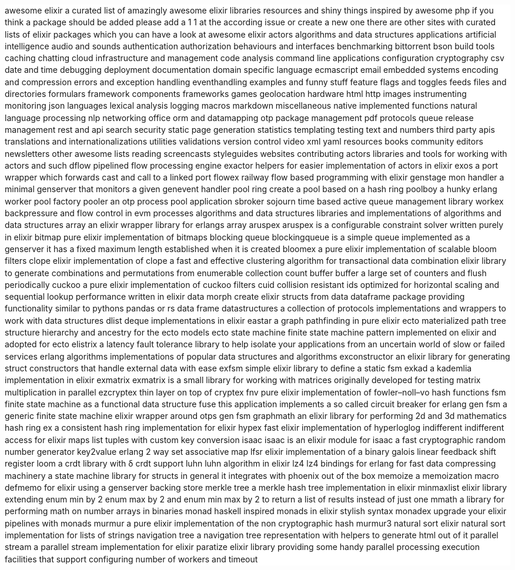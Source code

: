 awesome elixir a curated list of amazingly awesome elixir libraries resources and shiny things inspired by awesome php if you think a package should be added please add a 1 1 at the according issue or create a new one there are other sites with curated lists of elixir packages which you can have a look at awesome elixir actors algorithms and data structures applications artificial intelligence audio and sounds authentication authorization behaviours and interfaces benchmarking bittorrent bson build tools caching chatting cloud infrastructure and management code analysis command line applications configuration cryptography csv date and time debugging deployment documentation domain specific language ecmascript email embedded systems encoding and compression errors and exception handling eventhandling examples and funny stuff feature flags and toggles feeds files and directories formulars framework components frameworks games geolocation hardware html http images instrumenting monitoring json languages lexical analysis logging macros markdown miscellaneous native implemented functions natural language processing nlp networking office orm and datamapping otp package management pdf protocols queue release management rest and api search security static page generation statistics templating testing text and numbers third party apis translations and internationalizations utilities validations version control video xml yaml resources books community editors newsletters other awesome lists reading screencasts styleguides websites contributing actors libraries and tools for working with actors and such dflow pipelined flow processing engine exactor helpers for easier implementation of actors in elixir exos a port wrapper which forwards cast and call to a linked port flowex railway flow based programming with elixir genstage mon handler a minimal genserver that monitors a given genevent handler pool ring create a pool based on a hash ring poolboy a hunky erlang worker pool factory pooler an otp process pool application sbroker sojourn time based active queue management library workex backpressure and flow control in evm processes algorithms and data structures libraries and implementations of algorithms and data structures array an elixir wrapper library for erlangs array aruspex aruspex is a configurable constraint solver written purely in elixir bitmap pure elixir implementation of bitmaps blocking queue blockingqueue is a simple queue implemented as a genserver it has a fixed maximum length established when it is created bloomex a pure elixir implementation of scalable bloom filters clope elixir implementation of clope a fast and effective clustering algorithm for transactional data combination elixir library to generate combinations and permutations from enumerable collection count buffer buffer a large set of counters and flush periodically cuckoo a pure elixir implementation of cuckoo filters cuid collision resistant ids optimized for horizontal scaling and sequential lookup performance written in elixir data morph create elixir structs from data dataframe package providing functionality similar to pythons pandas or rs data frame datastructures a collection of protocols implementations and wrappers to work with data structures dlist deque implementations in elixir eastar a graph pathfinding in pure elixir ecto materialized path tree structure hierarchy and ancestry for the ecto models ecto state machine finite state machine pattern implemented on elixir and adopted for ecto elistrix a latency fault tolerance library to help isolate your applications from an uncertain world of slow or failed services erlang algorithms implementations of popular data structures and algorithms exconstructor an elixir library for generating struct constructors that handle external data with ease exfsm simple elixir library to define a static fsm exkad a kademlia implementation in elixir exmatrix exmatrix is a small library for working with matrices originally developed for testing matrix multiplication in parallel ezcryptex thin layer on top of cryptex fnv pure elixir implementation of fowler–noll–vo hash functions fsm finite state machine as a functional data structure fuse this application implements a so called circuit breaker for erlang gen fsm a generic finite state machine elixir wrapper around otps gen fsm graphmath an elixir library for performing 2d and 3d mathematics hash ring ex a consistent hash ring implementation for elixir hypex fast elixir implementation of hyperloglog indifferent indifferent access for elixir maps list tuples with custom key conversion isaac isaac is an elixir module for isaac a fast cryptographic random number generator key2value erlang 2 way set associative map lfsr elixir implementation of a binary galois linear feedback shift register loom a crdt library with δ crdt support luhn luhn algorithm in elixir lz4 lz4 bindings for erlang for fast data compressing machinery a state machine library for structs in general it integrates with phoenix out of the box memoize a memoization macro defmemo for elixir using a genserver backing store merkle tree a merkle hash tree implementation in elixir minmaxlist elixir library extending enum min by 2 enum max by 2 and enum min max by 2 to return a list of results instead of just one mmath a library for performing math on number arrays in binaries monad haskell inspired monads in elixir stylish syntax monadex upgrade your elixir pipelines with monads murmur a pure elixir implementation of the non cryptographic hash murmur3 natural sort elixir natural sort implementation for lists of strings navigation tree a navigation tree representation with helpers to generate html out of it parallel stream a parallel stream implementation for elixir paratize elixir library providing some handy parallel processing execution facilities that support configuring number of workers and timeout
